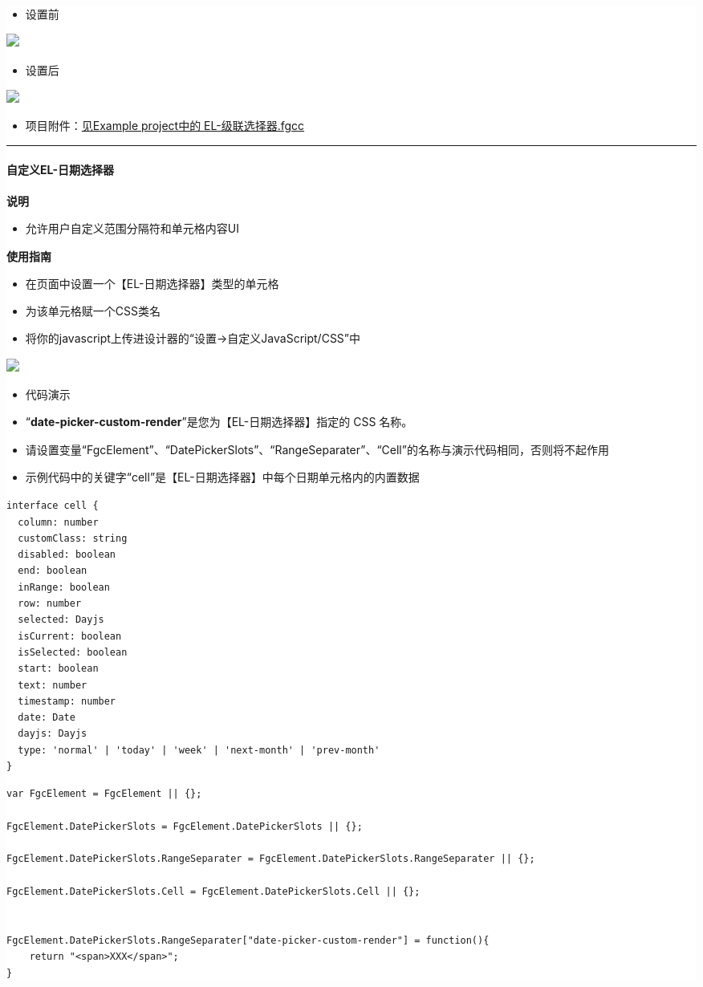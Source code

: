 *   设置前

![](https://gitee.com/GrapeCity/hzg-element-plus-plugin-source-code/raw/master/README_image/image_V4Qchekpaw.png)

*   设置后

![](https://gitee.com/GrapeCity/hzg-element-plus-plugin-source-code/raw/master/README_image/image_Oaj6Csn5W3.png)

*   项目附件：[见Example project中的 EL-级联选择器.fgcc](https://gitee.com/GrapeCity/hzg-element-plus-plugin-source-code/blob/master/README_DEMO/EL-%E7%BA%A7%E8%81%94%E9%80%89%E6%8B%A9%E5%99%A8.fgcc)

***

#### 自定义EL-日期选择器

**说明**

*   允许用户自定义范围分隔符和单元格内容UI

**使用指南**

*   在页面中设置一个【EL-日期选择器】类型的单元格

*   为该单元格赋一个CSS类名

*   将你的javascript上传进设计器的“设置→自定义JavaScript/CSS”中

![](https://gitee.com/GrapeCity/hzg-element-plus-plugin-source-code/raw/master/README_image/image_PfgXB_khyi.png)

*   代码演示

*   “**date-picker-custom-render**”是您为【EL-日期选择器】指定的 CSS 名称。

*   请设置变量“FgcElement”、“DatePickerSlots”、“RangeSeparater”、“Cell”的名称与演示代码相同，否则将不起作用

*   示例代码中的关键字“cell”是【EL-日期选择器】中每个日期单元格内的内置数据

```纯文本
interface cell {
  column: number
  customClass: string
  disabled: boolean
  end: boolean
  inRange: boolean
  row: number
  selected: Dayjs
  isCurrent: boolean
  isSelected: boolean
  start: boolean
  text: number
  timestamp: number
  date: Date
  dayjs: Dayjs
  type: 'normal' | 'today' | 'week' | 'next-month' | 'prev-month'
}
```

```纯文本
var FgcElement = FgcElement || {};

FgcElement.DatePickerSlots = FgcElement.DatePickerSlots || {};

FgcElement.DatePickerSlots.RangeSeparater = FgcElement.DatePickerSlots.RangeSeparater || {};

FgcElement.DatePickerSlots.Cell = FgcElement.DatePickerSlots.Cell || {};


FgcElement.DatePickerSlots.RangeSeparater["date-picker-custom-render"] = function(){
    return "<span>XXX</span>";
}
```